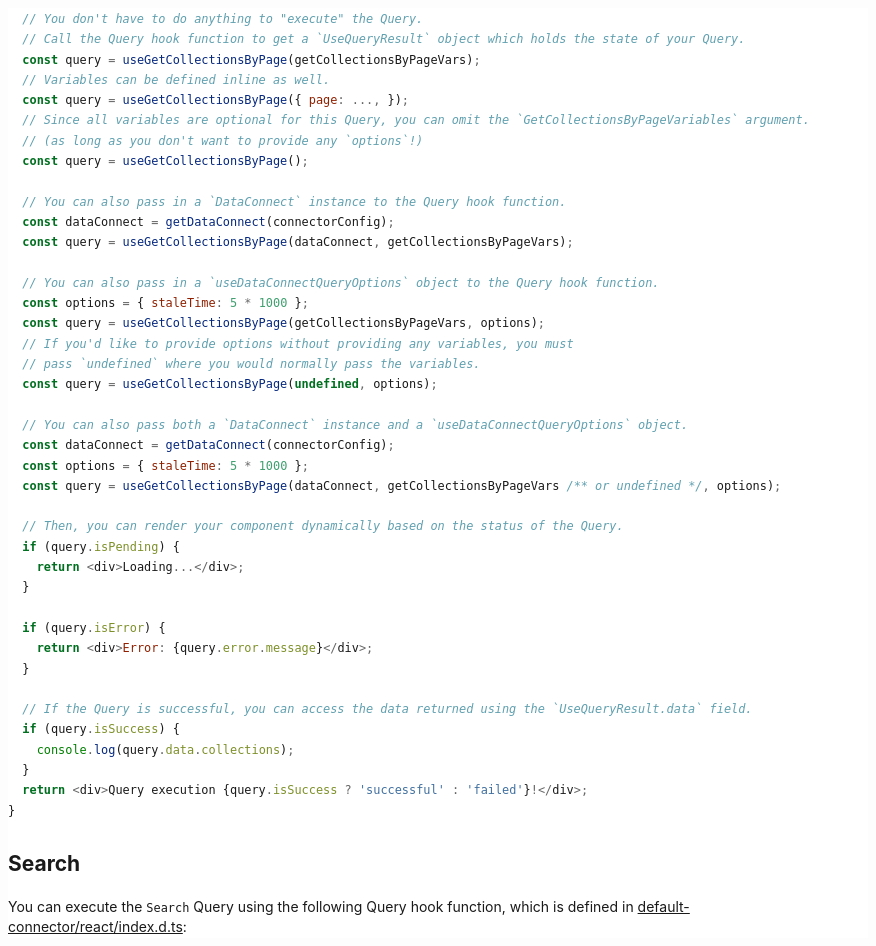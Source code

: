 ```javascript
  // You don't have to do anything to "execute" the Query.
  // Call the Query hook function to get a `UseQueryResult` object which holds the state of your Query.
  const query = useGetCollectionsByPage(getCollectionsByPageVars);
  // Variables can be defined inline as well.
  const query = useGetCollectionsByPage({ page: ..., });
  // Since all variables are optional for this Query, you can omit the `GetCollectionsByPageVariables` argument.
  // (as long as you don't want to provide any `options`!)
  const query = useGetCollectionsByPage();

  // You can also pass in a `DataConnect` instance to the Query hook function.
  const dataConnect = getDataConnect(connectorConfig);
  const query = useGetCollectionsByPage(dataConnect, getCollectionsByPageVars);

  // You can also pass in a `useDataConnectQueryOptions` object to the Query hook function.
  const options = { staleTime: 5 * 1000 };
  const query = useGetCollectionsByPage(getCollectionsByPageVars, options);
  // If you'd like to provide options without providing any variables, you must 
  // pass `undefined` where you would normally pass the variables.
  const query = useGetCollectionsByPage(undefined, options);

  // You can also pass both a `DataConnect` instance and a `useDataConnectQueryOptions` object.
  const dataConnect = getDataConnect(connectorConfig);
  const options = { staleTime: 5 * 1000 };
  const query = useGetCollectionsByPage(dataConnect, getCollectionsByPageVars /** or undefined */, options);

  // Then, you can render your component dynamically based on the status of the Query.
  if (query.isPending) {
    return <div>Loading...</div>;
  }

  if (query.isError) {
    return <div>Error: {query.error.message}</div>;
  }

  // If the Query is successful, you can access the data returned using the `UseQueryResult.data` field.
  if (query.isSuccess) {
    console.log(query.data.collections);
  }
  return <div>Query execution {query.isSuccess ? 'successful' : 'failed'}!</div>;
}
```

## Search
You can execute the `Search` Query using the following Query hook function, which is defined in [default-connector/react/index.d.ts](./index.d.ts):

